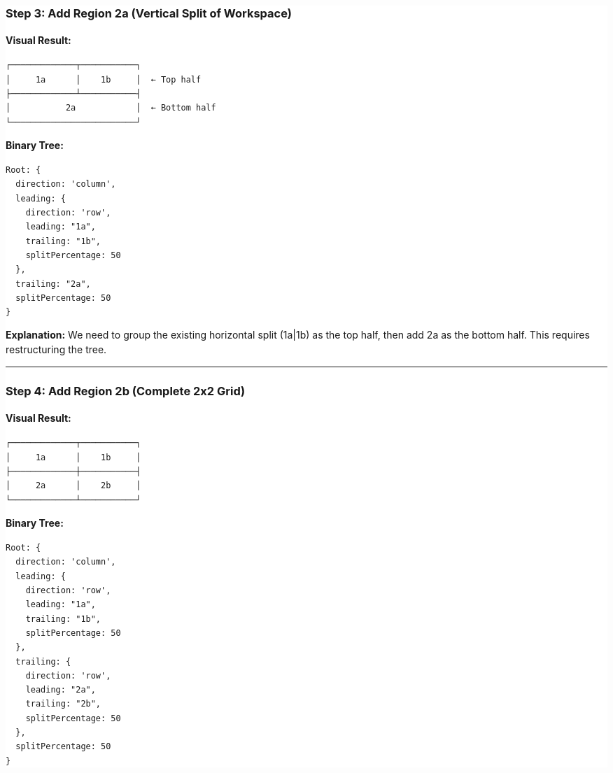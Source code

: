 
### Step 3: Add Region 2a (Vertical Split of Workspace)
**Visual Result:**
```
┌─────────────┬───────────┐
│     1a      │    1b     │  ← Top half
├─────────────┴───────────┤
│           2a            │  ← Bottom half
└─────────────────────────┘
```

**Binary Tree:**
```
Root: {
  direction: 'column',
  leading: {
    direction: 'row',
    leading: "1a",
    trailing: "1b",
    splitPercentage: 50
  },
  trailing: "2a",
  splitPercentage: 50
}
```

**Explanation:** We need to group the existing horizontal split (1a|1b) as the top half, then add 2a as the bottom half. This requires restructuring the tree.

---

### Step 4: Add Region 2b (Complete 2x2 Grid)
**Visual Result:**
```
┌─────────────┬───────────┐
│     1a      │    1b     │
├─────────────┼───────────┤
│     2a      │    2b     │
└─────────────┴───────────┘
```

**Binary Tree:**
```
Root: {
  direction: 'column',
  leading: {
    direction: 'row',
    leading: "1a",
    trailing: "1b",
    splitPercentage: 50
  },
  trailing: {
    direction: 'row',
    leading: "2a",
    trailing: "2b",
    splitPercentage: 50
  },
  splitPercentage: 50
}
```
